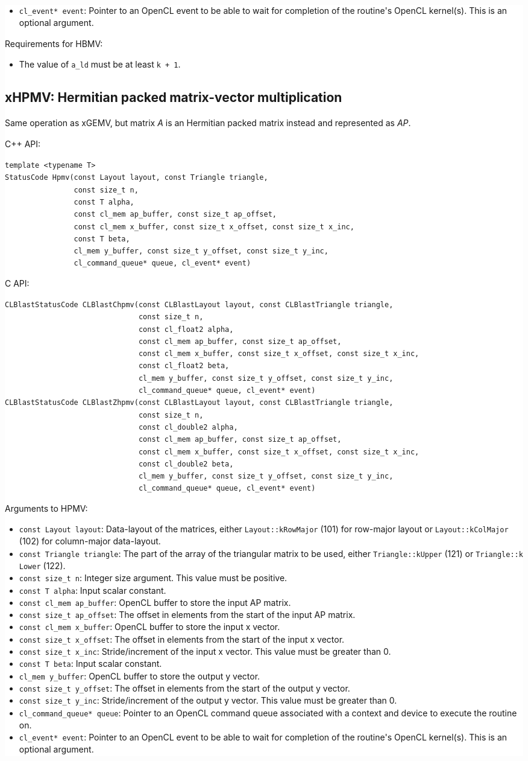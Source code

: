* `cl_event* event`: Pointer to an OpenCL event to be able to wait for completion of the routine's OpenCL kernel(s). This is an optional argument.

Requirements for HBMV:

* The value of `a_ld` must be at least `k + 1`.



xHPMV: Hermitian packed matrix-vector multiplication
-------------

Same operation as xGEMV, but matrix _A_ is an Hermitian packed matrix instead and represented as _AP_.

C++ API:
```
template <typename T>
StatusCode Hpmv(const Layout layout, const Triangle triangle,
                const size_t n,
                const T alpha,
                const cl_mem ap_buffer, const size_t ap_offset,
                const cl_mem x_buffer, const size_t x_offset, const size_t x_inc,
                const T beta,
                cl_mem y_buffer, const size_t y_offset, const size_t y_inc,
                cl_command_queue* queue, cl_event* event)
```

C API:
```
CLBlastStatusCode CLBlastChpmv(const CLBlastLayout layout, const CLBlastTriangle triangle,
                               const size_t n,
                               const cl_float2 alpha,
                               const cl_mem ap_buffer, const size_t ap_offset,
                               const cl_mem x_buffer, const size_t x_offset, const size_t x_inc,
                               const cl_float2 beta,
                               cl_mem y_buffer, const size_t y_offset, const size_t y_inc,
                               cl_command_queue* queue, cl_event* event)
CLBlastStatusCode CLBlastZhpmv(const CLBlastLayout layout, const CLBlastTriangle triangle,
                               const size_t n,
                               const cl_double2 alpha,
                               const cl_mem ap_buffer, const size_t ap_offset,
                               const cl_mem x_buffer, const size_t x_offset, const size_t x_inc,
                               const cl_double2 beta,
                               cl_mem y_buffer, const size_t y_offset, const size_t y_inc,
                               cl_command_queue* queue, cl_event* event)
```

Arguments to HPMV:

* `const Layout layout`: Data-layout of the matrices, either `Layout::kRowMajor` (101) for row-major layout or `Layout::kColMajor` (102) for column-major data-layout.
* `const Triangle triangle`: The part of the array of the triangular matrix to be used, either `Triangle::kUpper` (121) or `Triangle::kLower` (122).
* `const size_t n`: Integer size argument. This value must be positive.
* `const T alpha`: Input scalar constant.
* `const cl_mem ap_buffer`: OpenCL buffer to store the input AP matrix.
* `const size_t ap_offset`: The offset in elements from the start of the input AP matrix.
* `const cl_mem x_buffer`: OpenCL buffer to store the input x vector.
* `const size_t x_offset`: The offset in elements from the start of the input x vector.
* `const size_t x_inc`: Stride/increment of the input x vector. This value must be greater than 0.
* `const T beta`: Input scalar constant.
* `cl_mem y_buffer`: OpenCL buffer to store the output y vector.
* `const size_t y_offset`: The offset in elements from the start of the output y vector.
* `const size_t y_inc`: Stride/increment of the output y vector. This value must be greater than 0.
* `cl_command_queue* queue`: Pointer to an OpenCL command queue associated with a context and device to execute the routine on.
* `cl_event* event`: Pointer to an OpenCL event to be able to wait for completion of the routine's OpenCL kernel(s). This is an optional argument.
